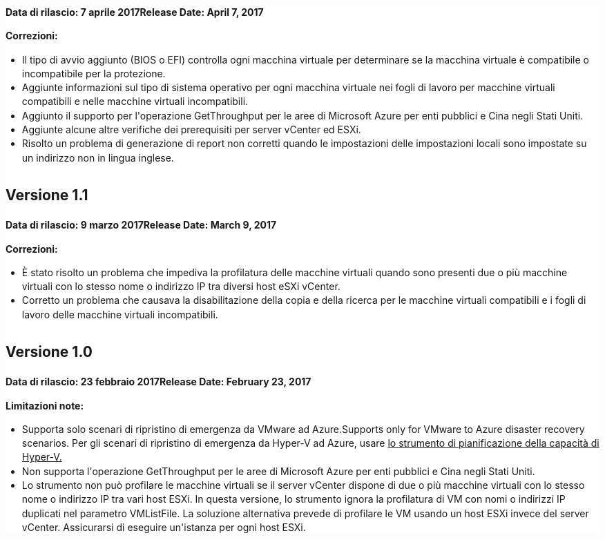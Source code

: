 **Data di rilascio: 7 aprile 2017Release Date: April 7, 2017**

**Correzioni:**

- Il tipo di avvio aggiunto (BIOS o EFI) controlla ogni macchina virtuale per determinare se la macchina virtuale è compatibile o incompatibile per la protezione.
- Aggiunte informazioni sul tipo di sistema operativo per ogni macchina virtuale nei fogli di lavoro per macchine virtuali compatibili e nelle macchine virtuali incompatibili.
- Aggiunto il supporto per l'operazione GetThroughput per le aree di Microsoft Azure per enti pubblici e Cina negli Stati Uniti.
- Aggiunte alcune altre verifiche dei prerequisiti per server vCenter ed ESXi.
- Risolto un problema di generazione di report non corretti quando le impostazioni delle impostazioni locali sono impostate su un indirizzo non in lingua inglese.

## <a name="version-11"></a>Versione 1.1

**Data di rilascio: 9 marzo 2017Release Date: March 9, 2017**

**Correzioni:**

- È stato risolto un problema che impediva la profilatura delle macchine virtuali quando sono presenti due o più macchine virtuali con lo stesso nome o indirizzo IP tra diversi host eSXi vCenter.
- Corretto un problema che causava la disabilitazione della copia e della ricerca per le macchine virtuali compatibili e i fogli di lavoro delle macchine virtuali incompatibili.

## <a name="version-10"></a>Versione 1.0

**Data di rilascio: 23 febbraio 2017Release Date: February 23, 2017**

**Limitazioni note:**

- Supporta solo scenari di ripristino di emergenza da VMware ad Azure.Supports only for VMware to Azure disaster recovery scenarios. Per gli scenari di ripristino di emergenza da Hyper-V ad Azure, usare [lo strumento di pianificazione della capacità di Hyper-V.](./site-recovery-capacity-planning-for-hyper-v-replication.md)
- Non supporta l'operazione GetThroughput per le aree di Microsoft Azure per enti pubblici e Cina negli Stati Uniti.
- Lo strumento non può profilare le macchine virtuali se il server vCenter dispone di due o più macchine virtuali con lo stesso nome o indirizzo IP tra vari host ESXi.
In questa versione, lo strumento ignora la profilatura di VM con nomi o indirizzi IP duplicati nel parametro VMListFile. La soluzione alternativa prevede di profilare le VM usando un host ESXi invece del server vCenter. Assicurarsi di eseguire un'istanza per ogni host ESXi.
